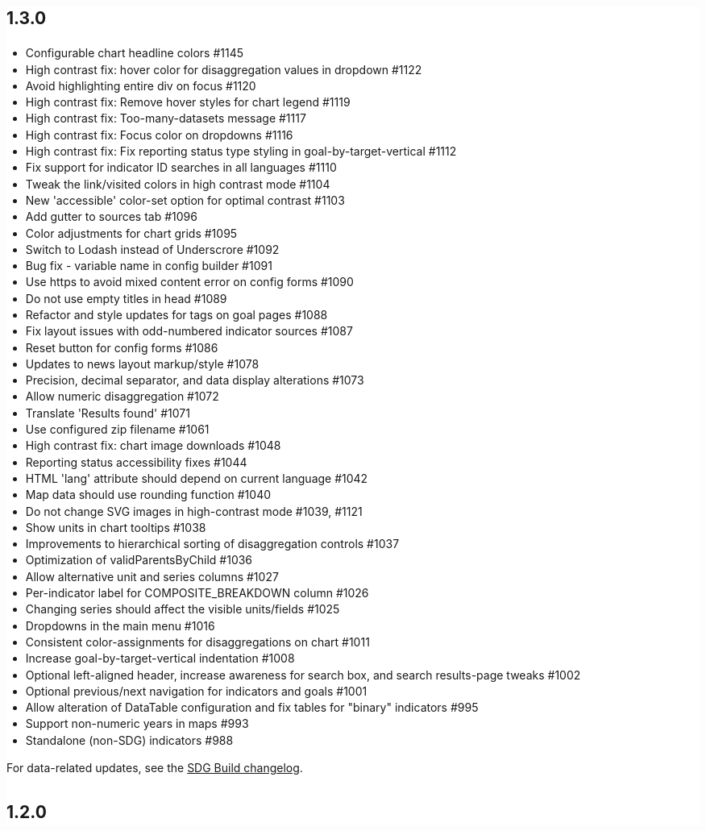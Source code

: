 ## 1.3.0

* Configurable chart headline colors #1145
* High contrast fix: hover color for disaggregation values in dropdown #1122
* Avoid highlighting entire div on focus #1120
* High contrast fix: Remove hover styles for chart legend #1119
* High contrast fix: Too-many-datasets message #1117
* High contrast fix: Focus color on dropdowns #1116
* High contrast fix: Fix reporting status type styling in goal-by-target-vertical #1112
* Fix support for indicator ID searches in all languages #1110
* Tweak the link/visited colors in high contrast mode #1104
* New 'accessible' color-set option for optimal contrast #1103
* Add gutter to sources tab #1096
* Color adjustments for chart grids #1095
* Switch to Lodash instead of Underscrore #1092
* Bug fix - variable name in config builder #1091
* Use https to avoid mixed content error on config forms #1090
* Do not use empty titles in head #1089
* Refactor and style updates for tags on goal pages #1088
* Fix layout issues with odd-numbered indicator sources #1087
* Reset button for config forms #1086
* Updates to news layout markup/style #1078
* Precision, decimal separator, and data display alterations #1073
* Allow numeric disaggregation #1072
* Translate 'Results found' #1071
* Use configured zip filename #1061
* High contrast fix: chart image downloads #1048
* Reporting status accessibility fixes #1044
* HTML 'lang' attribute should depend on current language #1042
* Map data should use rounding function #1040
* Do not change SVG images in high-contrast mode #1039, #1121
* Show units in chart tooltips #1038
* Improvements to hierarchical sorting of disaggregation controls #1037
* Optimization of validParentsByChild #1036
* Allow alternative unit and series columns #1027
* Per-indicator label for COMPOSITE_BREAKDOWN column #1026
* Changing series should affect the visible units/fields #1025
* Dropdowns in the main menu #1016
* Consistent color-assignments for disaggregations on chart #1011
* Increase goal-by-target-vertical indentation #1008
* Optional left-aligned header, increase awareness for search box, and search results-page tweaks #1002
* Optional previous/next navigation for indicators and goals #1001
* Allow alteration of DataTable configuration and fix tables for "binary" indicators #995
* Support non-numeric years in maps #993
* Standalone (non-SDG) indicators #988

For data-related updates, see the [SDG Build changelog](https://github.com/open-sdg/sdg-build/blob/master/CHANGELOG.md).

## 1.2.0
